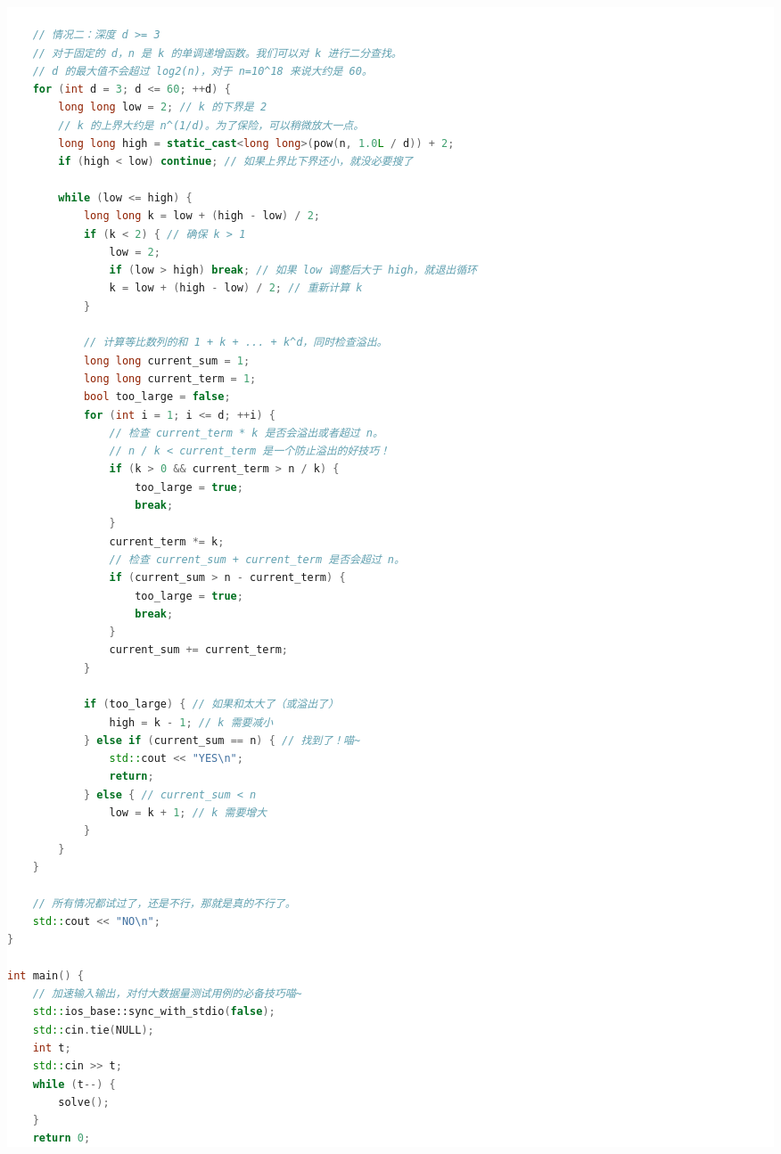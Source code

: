 ```cpp

    // 情况二：深度 d >= 3
    // 对于固定的 d，n 是 k 的单调递增函数。我们可以对 k 进行二分查找。
    // d 的最大值不会超过 log2(n)，对于 n=10^18 来说大约是 60。
    for (int d = 3; d <= 60; ++d) {
        long long low = 2; // k 的下界是 2
        // k 的上界大约是 n^(1/d)。为了保险，可以稍微放大一点。
        long long high = static_cast<long long>(pow(n, 1.0L / d)) + 2;
        if (high < low) continue; // 如果上界比下界还小，就没必要搜了

        while (low <= high) {
            long long k = low + (high - low) / 2;
            if (k < 2) { // 确保 k > 1
                low = 2;
                if (low > high) break; // 如果 low 调整后大于 high，就退出循环
                k = low + (high - low) / 2; // 重新计算 k
            }
            
            // 计算等比数列的和 1 + k + ... + k^d，同时检查溢出。
            long long current_sum = 1;
            long long current_term = 1;
            bool too_large = false;
            for (int i = 1; i <= d; ++i) {
                // 检查 current_term * k 是否会溢出或者超过 n。
                // n / k < current_term 是一个防止溢出的好技巧！
                if (k > 0 && current_term > n / k) {
                    too_large = true;
                    break;
                }
                current_term *= k;
                // 检查 current_sum + current_term 是否会超过 n。
                if (current_sum > n - current_term) {
                    too_large = true;
                    break;
                }
                current_sum += current_term;
            }

            if (too_large) { // 如果和太大了（或溢出了）
                high = k - 1; // k 需要减小
            } else if (current_sum == n) { // 找到了！喵~
                std::cout << "YES\n";
                return;
            } else { // current_sum < n
                low = k + 1; // k 需要增大
            }
        }
    }

    // 所有情况都试过了，还是不行，那就是真的不行了。
    std::cout << "NO\n";
}

int main() {
    // 加速输入输出，对付大数据量测试用例的必备技巧喵~
    std::ios_base::sync_with_stdio(false);
    std::cin.tie(NULL);
    int t;
    std::cin >> t;
    while (t--) {
        solve();
    }
    return 0;
```